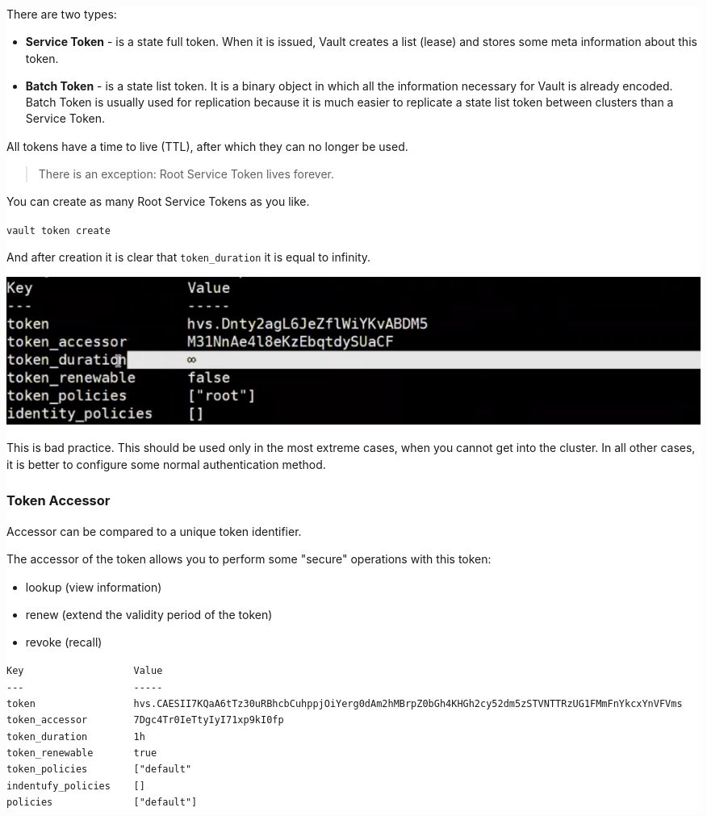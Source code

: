 There are two types:

- **Service Token** - is a state full token. When it is issued, Vault creates a list (lease) and stores some meta information about this token.

- **Batch Token** -  is a state list token. It is a binary object in which all the information necessary for Vault is already encoded. Batch Token is usually used for replication because it is much easier to replicate a state list token between clusters than a Service Token.

All tokens have a time to live (TTL), after which they can no longer be used.

> There is an exception: Root Service Token lives forever.

You can create as many Root Service Tokens as you like.
```bash
vault token create
```
And after creation it is clear that  `token_duration` it is equal to infinity.

![vault18](images/18.webp)

This is bad practice. This should be used only in the most extreme cases, when you cannot get into the cluster. In all other cases, it is better to configure some normal authentication method.

### Token Accessor

Accessor can be compared to a unique token identifier.

The accessor of the token allows you to perform some "secure" operations with this token:

- lookup (view information)

- renew (extend the validity period of the token)

- revoke (recall)

```
Key                   Value
---                   -----
token                 hvs.CAESII7KQaA6tTz30uRBhcbCuhppjOiYerg0dAm2hMBrpZ0bGh4KHGh2cy52dm5zSTVNTTRzUG1FMmFnYkcxYnVFVms
token_accessor        7Dgc4Tr0IeTtyIyI71xp9kI0fp
token_duration        1h
token_renewable       true
token_policies        ["default"
indentufy_policies    []
policies              ["default"]
```
